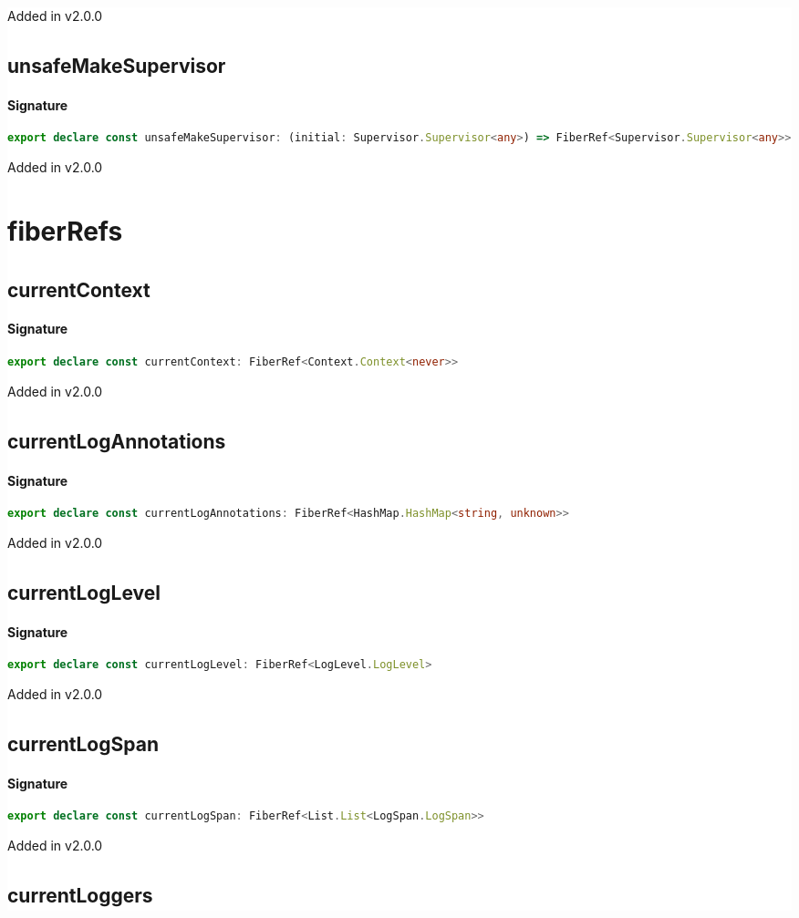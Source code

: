 Added in v2.0.0

## unsafeMakeSupervisor

**Signature**

```ts
export declare const unsafeMakeSupervisor: (initial: Supervisor.Supervisor<any>) => FiberRef<Supervisor.Supervisor<any>>
```

Added in v2.0.0

# fiberRefs

## currentContext

**Signature**

```ts
export declare const currentContext: FiberRef<Context.Context<never>>
```

Added in v2.0.0

## currentLogAnnotations

**Signature**

```ts
export declare const currentLogAnnotations: FiberRef<HashMap.HashMap<string, unknown>>
```

Added in v2.0.0

## currentLogLevel

**Signature**

```ts
export declare const currentLogLevel: FiberRef<LogLevel.LogLevel>
```

Added in v2.0.0

## currentLogSpan

**Signature**

```ts
export declare const currentLogSpan: FiberRef<List.List<LogSpan.LogSpan>>
```

Added in v2.0.0

## currentLoggers
